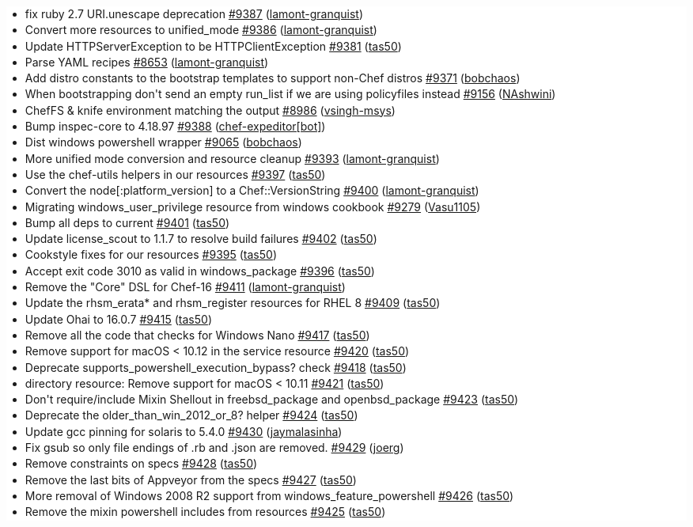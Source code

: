 - fix ruby 2.7 URI.unescape deprecation [#9387](https://github.com/chef/chef/pull/9387) ([lamont-granquist](https://github.com/lamont-granquist))
- Convert more resources to unified_mode [#9386](https://github.com/chef/chef/pull/9386) ([lamont-granquist](https://github.com/lamont-granquist))
- Update HTTPServerException to be HTTPClientException [#9381](https://github.com/chef/chef/pull/9381) ([tas50](https://github.com/tas50))
- Parse YAML recipes [#8653](https://github.com/chef/chef/pull/8653) ([lamont-granquist](https://github.com/lamont-granquist))
- Add distro constants to the bootstrap templates to support non-Chef distros [#9371](https://github.com/chef/chef/pull/9371) ([bobchaos](https://github.com/bobchaos))
- When bootstrapping don&#39;t send an empty run_list if we are using policyfiles instead [#9156](https://github.com/chef/chef/pull/9156) ([NAshwini](https://github.com/NAshwini))
- ChefFS &amp; knife environment matching the output [#8986](https://github.com/chef/chef/pull/8986) ([vsingh-msys](https://github.com/vsingh-msys))
- Bump inspec-core to 4.18.97 [#9388](https://github.com/chef/chef/pull/9388) ([chef-expeditor[bot]](https://github.com/chef-expeditor[bot]))
- Dist windows powershell wrapper [#9065](https://github.com/chef/chef/pull/9065) ([bobchaos](https://github.com/bobchaos))
- More unified mode conversion and resource cleanup [#9393](https://github.com/chef/chef/pull/9393) ([lamont-granquist](https://github.com/lamont-granquist))
- Use the chef-utils helpers in our resources  [#9397](https://github.com/chef/chef/pull/9397) ([tas50](https://github.com/tas50))
- Convert the node[:platform_version] to a Chef::VersionString [#9400](https://github.com/chef/chef/pull/9400) ([lamont-granquist](https://github.com/lamont-granquist))
- Migrating windows_user_privilege resource from windows cookbook [#9279](https://github.com/chef/chef/pull/9279) ([Vasu1105](https://github.com/Vasu1105))
- Bump all deps to current [#9401](https://github.com/chef/chef/pull/9401) ([tas50](https://github.com/tas50))
- Update license_scout to 1.1.7 to resolve build failures [#9402](https://github.com/chef/chef/pull/9402) ([tas50](https://github.com/tas50))
- Cookstyle fixes for our resources [#9395](https://github.com/chef/chef/pull/9395) ([tas50](https://github.com/tas50))
- Accept exit code 3010 as valid in windows_package [#9396](https://github.com/chef/chef/pull/9396) ([tas50](https://github.com/tas50))
- Remove the &quot;Core&quot; DSL for Chef-16 [#9411](https://github.com/chef/chef/pull/9411) ([lamont-granquist](https://github.com/lamont-granquist))
- Update the rhsm_erata* and rhsm_register resources for RHEL 8 [#9409](https://github.com/chef/chef/pull/9409) ([tas50](https://github.com/tas50))
- Update Ohai to 16.0.7 [#9415](https://github.com/chef/chef/pull/9415) ([tas50](https://github.com/tas50))
- Remove all the code that checks for Windows Nano [#9417](https://github.com/chef/chef/pull/9417) ([tas50](https://github.com/tas50))
- Remove support for macOS &lt; 10.12 in the service resource [#9420](https://github.com/chef/chef/pull/9420) ([tas50](https://github.com/tas50))
- Deprecate supports_powershell_execution_bypass? check [#9418](https://github.com/chef/chef/pull/9418) ([tas50](https://github.com/tas50))
- directory resource: Remove support for macOS &lt; 10.11 [#9421](https://github.com/chef/chef/pull/9421) ([tas50](https://github.com/tas50))
- Don&#39;t require/include Mixin Shellout in freebsd_package and openbsd_package [#9423](https://github.com/chef/chef/pull/9423) ([tas50](https://github.com/tas50))
- Deprecate the older_than_win_2012_or_8? helper [#9424](https://github.com/chef/chef/pull/9424) ([tas50](https://github.com/tas50))
- Update gcc pinning for solaris to 5.4.0 [#9430](https://github.com/chef/chef/pull/9430) ([jaymalasinha](https://github.com/jaymalasinha))
- Fix gsub so only file endings of .rb and .json are removed. [#9429](https://github.com/chef/chef/pull/9429) ([joerg](https://github.com/joerg))
- Remove constraints on specs [#9428](https://github.com/chef/chef/pull/9428) ([tas50](https://github.com/tas50))
- Remove the last bits of Appveyor from the specs [#9427](https://github.com/chef/chef/pull/9427) ([tas50](https://github.com/tas50))
- More removal of Windows 2008 R2 support from windows_feature_powershell [#9426](https://github.com/chef/chef/pull/9426) ([tas50](https://github.com/tas50))
- Remove the mixin powershell includes from resources [#9425](https://github.com/chef/chef/pull/9425) ([tas50](https://github.com/tas50))